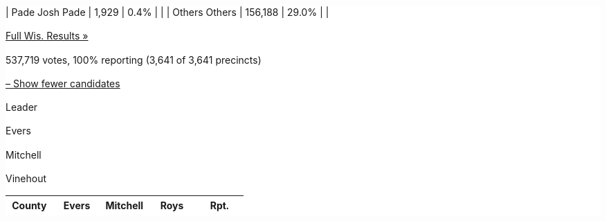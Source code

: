 | <span class="eln-name-wrap"><span class="eln-popup-swatch eln-swatch eln-democrat-4"></span> <span class="eln-sprite eln-i-check"></span> <span class="eln-sprite eln-i-check-sm"></span> <span class="eln-last-name">Pade </span><span class="eln-name-display">Josh Pade</span></span>             | 1,929   | 0.4<span class="eln-percent-sign">%</span>  | <span class="eln-percent-bar eln-swatch eln-democrat-4" style="width: 0.9569377990430623%"></span>  |
| <span class="eln-name-wrap"><span class="eln-popup-swatch eln-swatch eln--"></span> <span class="eln-sprite eln-i-check"></span> <span class="eln-sprite eln-i-check-sm"></span> <span class="eln-last-name">Others </span><span class="eln-name-display">Others</span></span>                       | 156,188 | 29.0<span class="eln-percent-sign">%</span> | <span class="eln-percent-bar eln-swatch eln--" style="width: 69.37799043062202%"></span>            |

<div class="eln-popup-link">

[Full Wis. Results
»](https://www.nytimes3xbfgragh.onion/elections/results/wisconsin)

</div>

<span class="eln-total-votes">537,719 votes, </span>100% reporting
<span class="g-precinct-count">(3,641 of 3,641 precincts)</span>

[– Show fewer
candidates](#)

</div>

</div>

<div class="eln-race-map">

<div class="eln-results-map eln-map-wisconsin" data-race-id="wi-50013-2018-08-14" data-map-type="leader">

</div>

<div class="eln-map-keys">

<div class="eln-map-key-results">

<div class="eln-map-key eln-open-race" data-race-id="wi-50013-2018-08-14">

Leader

<span class="eln-swatch eln-democrat-1"></span>
<span class="eln-last-name">Evers</span>

<span class="eln-swatch eln-democrat-6"></span>
<span class="eln-last-name">Mitchell</span>

<span class="eln-swatch eln-democrat-9"></span>
<span class="eln-last-name">Vinehout</span>

</div>

</div>

</div>

<div class="eln-table-container">

<div class="eln-county-table-container" data-race-id="wi-50013-2018-08-14" data-options="{&quot;max_candidates&quot;:3,&quot;rows_to_display&quot;:5}">

<table>
<colgroup>
<col style="width: 20%" />
<col style="width: 20%" />
<col style="width: 20%" />
<col style="width: 20%" />
<col style="width: 20%" />
</colgroup>
<thead>
<tr class="header">
<th>County</th>
<th>Evers</th>
<th>Mitchell</th>
<th>Roys</th>
<th>Rpt.</th>
</tr>
</thead>